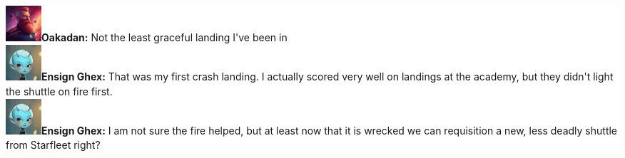 <img src="../images/auto/Oakadan.png" alt="Oakadan" width="50" height="50">**Oakadan:** Not the least graceful landing I've been in<br />
<img src="../images/auto/Ghex.png" alt="Ensign Ghex" width="50" height="50">**Ensign Ghex:** That was my first crash landing. I actually scored very well on landings at the academy, but they didn't light the shuttle on fire first.<br />
<img src="../images/auto/Ghex.png" alt="Ensign Ghex" width="50" height="50">**Ensign Ghex:** I am not sure the fire helped, but at least now that it is wrecked we can requisition a new, less deadly shuttle from Starfleet right?<br />